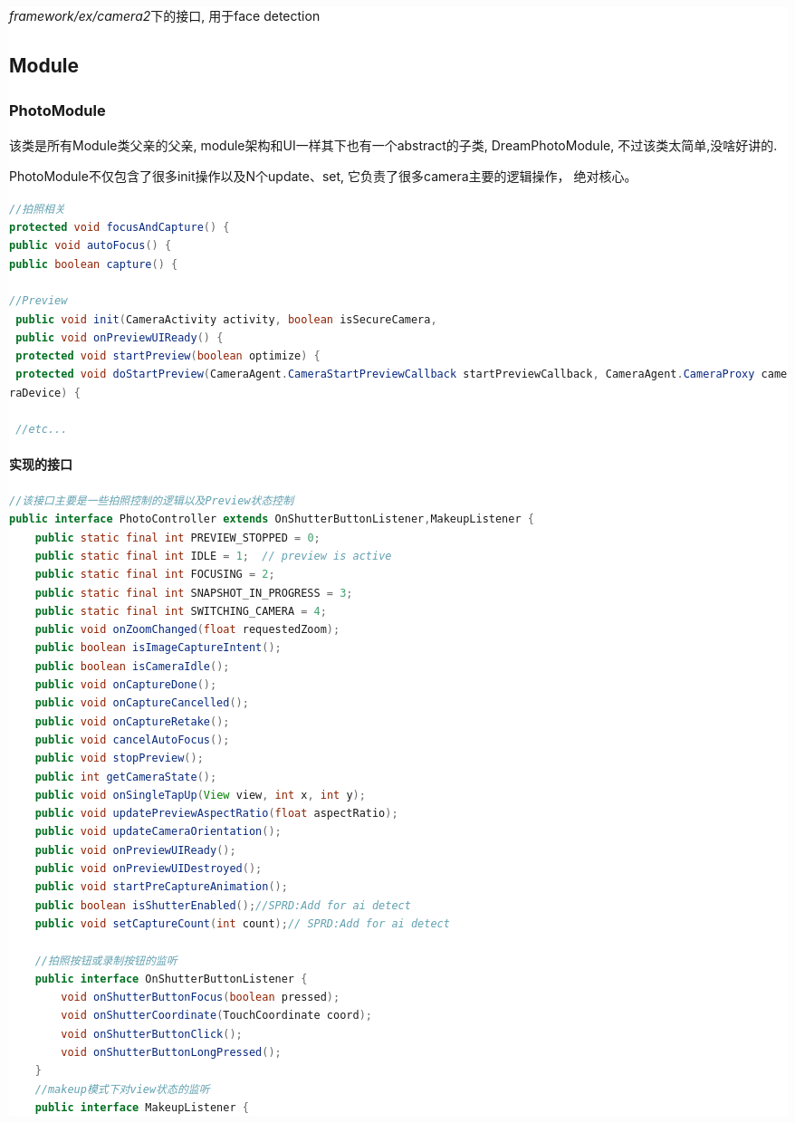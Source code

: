*framework/ex/camera2*下的接口, 用于face detection





## Module

### PhotoModule

该类是所有Module类父亲的父亲, module架构和UI一样其下也有一个abstract的子类, DreamPhotoModule, 不过该类太简单,没啥好讲的.

PhotoModule不仅包含了很多init操作以及N个update、set,  它负责了很多camera主要的逻辑操作， 绝对核心。

```java
//拍照相关
protected void focusAndCapture() {
public void autoFocus() {
public boolean capture() {
    
//Preview
 public void init(CameraActivity activity, boolean isSecureCamera,
 public void onPreviewUIReady() {
 protected void startPreview(boolean optimize) {
 protected void doStartPreview(CameraAgent.CameraStartPreviewCallback startPreviewCallback, CameraAgent.CameraProxy cameraDevice) {
 
 //etc...
```
#### 实现的接口

```java
//该接口主要是一些拍照控制的逻辑以及Preview状态控制
public interface PhotoController extends OnShutterButtonListener,MakeupListener {
    public static final int PREVIEW_STOPPED = 0;
    public static final int IDLE = 1;  // preview is active
    public static final int FOCUSING = 2;
    public static final int SNAPSHOT_IN_PROGRESS = 3;
    public static final int SWITCHING_CAMERA = 4;
    public void onZoomChanged(float requestedZoom);
    public boolean isImageCaptureIntent();
    public boolean isCameraIdle();
    public void onCaptureDone();
    public void onCaptureCancelled();
    public void onCaptureRetake();
    public void cancelAutoFocus();
    public void stopPreview();
    public int getCameraState();
    public void onSingleTapUp(View view, int x, int y);
    public void updatePreviewAspectRatio(float aspectRatio);
    public void updateCameraOrientation();
    public void onPreviewUIReady();
    public void onPreviewUIDestroyed();
    public void startPreCaptureAnimation();
    public boolean isShutterEnabled();//SPRD:Add for ai detect
    public void setCaptureCount(int count);// SPRD:Add for ai detect 

    //拍照按钮或录制按钮的监听
    public interface OnShutterButtonListener {
        void onShutterButtonFocus(boolean pressed);
        void onShutterCoordinate(TouchCoordinate coord);
        void onShutterButtonClick();
        void onShutterButtonLongPressed();
    }
    //makeup模式下对view状态的监听
    public interface MakeupListener {
```